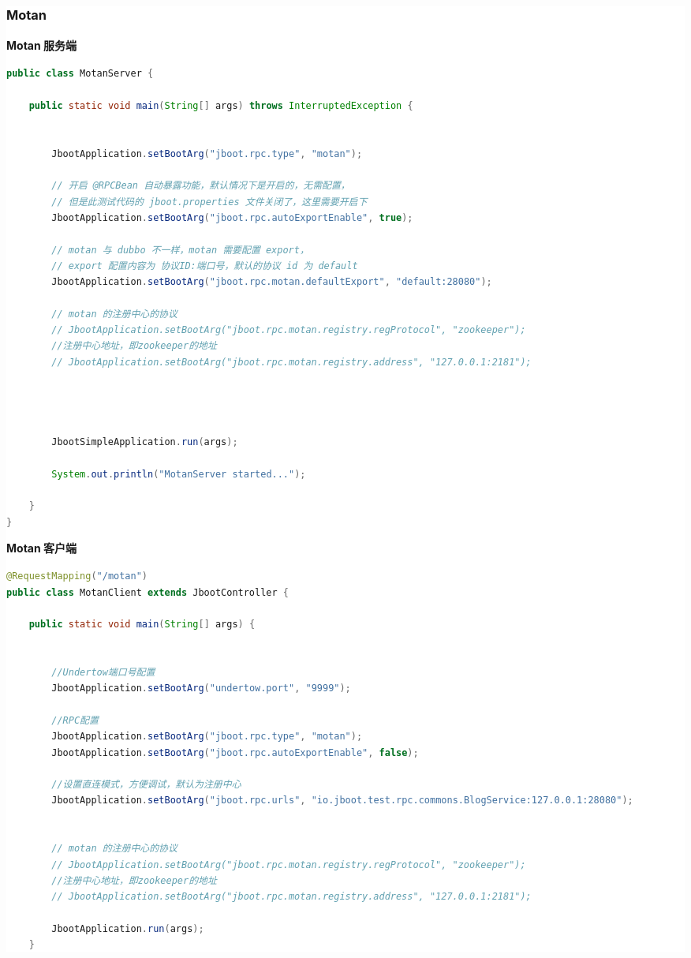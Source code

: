 ### Motan

**Motan 服务端**

```java
public class MotanServer {

    public static void main(String[] args) throws InterruptedException {


        JbootApplication.setBootArg("jboot.rpc.type", "motan");

        // 开启 @RPCBean 自动暴露功能，默认情况下是开启的，无需配置，
        // 但是此测试代码的 jboot.properties 文件关闭了，这里需要开启下
        JbootApplication.setBootArg("jboot.rpc.autoExportEnable", true);

        // motan 与 dubbo 不一样，motan 需要配置 export，
        // export 配置内容为 协议ID:端口号，默认的协议 id 为 default
        JbootApplication.setBootArg("jboot.rpc.motan.defaultExport", "default:28080");

        // motan 的注册中心的协议
        // JbootApplication.setBootArg("jboot.rpc.motan.registry.regProtocol", "zookeeper");
        //注册中心地址，即zookeeper的地址
        // JbootApplication.setBootArg("jboot.rpc.motan.registry.address", "127.0.0.1:2181");




        JbootSimpleApplication.run(args);

        System.out.println("MotanServer started...");

    }
}

```


**Motan 客户端**

```java
@RequestMapping("/motan")
public class MotanClient extends JbootController {

    public static void main(String[] args) {


        //Undertow端口号配置
        JbootApplication.setBootArg("undertow.port", "9999");

        //RPC配置
        JbootApplication.setBootArg("jboot.rpc.type", "motan");
        JbootApplication.setBootArg("jboot.rpc.autoExportEnable", false);

        //设置直连模式，方便调试，默认为注册中心
        JbootApplication.setBootArg("jboot.rpc.urls", "io.jboot.test.rpc.commons.BlogService:127.0.0.1:28080");


        // motan 的注册中心的协议
        // JbootApplication.setBootArg("jboot.rpc.motan.registry.regProtocol", "zookeeper");
        //注册中心地址，即zookeeper的地址
        // JbootApplication.setBootArg("jboot.rpc.motan.registry.address", "127.0.0.1:2181");

        JbootApplication.run(args);
    }
```
